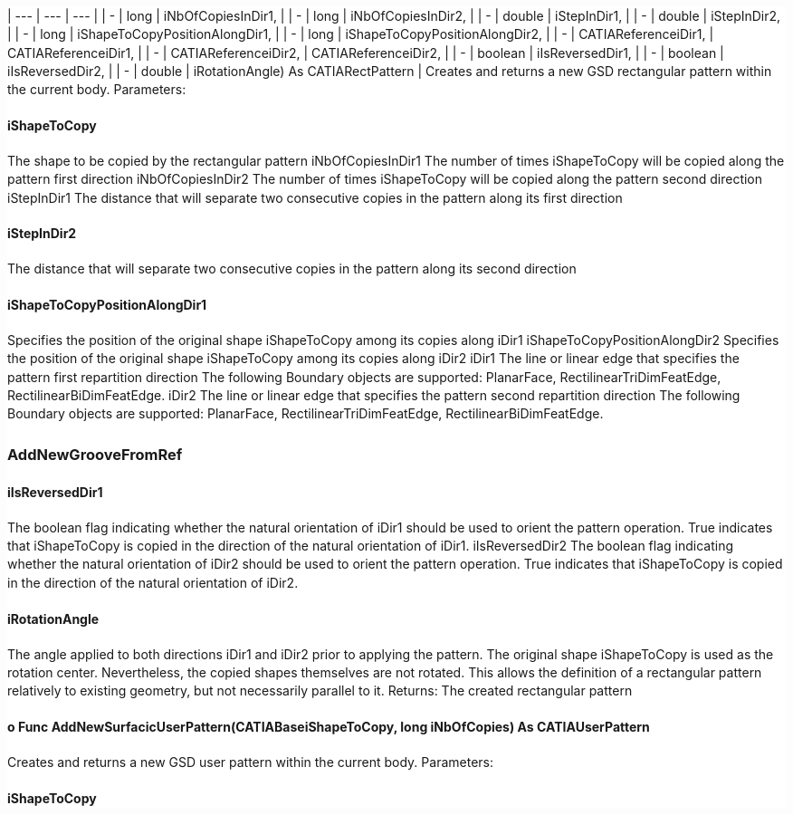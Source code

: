 | --- | --- | --- |
| - | long | iNbOfCopiesInDir1, |
| - | long | iNbOfCopiesInDir2, |
| - | double | iStepInDir1, |
| - | double | iStepInDir2, |
| - | long | iShapeToCopyPositionAlongDir1, |
| - | long | iShapeToCopyPositionAlongDir2, |
| - | CATIAReferenceiDir1, | CATIAReferenceiDir1, |
| - | CATIAReferenceiDir2, | CATIAReferenceiDir2, |
| - | boolean | iIsReversedDir1, |
| - | boolean | iIsReversedDir2, |
| - | double | iRotationAngle) As CATIARectPattern |
Creates and returns a new GSD rectangular pattern within the current body.
Parameters:
#### iShapeToCopy
The shape to be copied by the rectangular pattern iNbOfCopiesInDir1
The number of times iShapeToCopy will be copied along the pattern first direction iNbOfCopiesInDir2
The number of times iShapeToCopy will be copied along the pattern second direction iStepInDir1
The distance that will separate two consecutive copies in the pattern along its first direction
#### iStepInDir2
The distance that will separate two consecutive copies in the pattern along its second direction
#### iShapeToCopyPositionAlongDir1
Specifies the position of the original shape iShapeToCopy among its copies along iDir1 iShapeToCopyPositionAlongDir2
Specifies the position of the original shape iShapeToCopy among its copies along iDir2 iDir1
The line or linear edge that specifies the pattern first repartition direction The following
Boundary objects are supported: PlanarFace, RectilinearTriDimFeatEdge,
RectilinearBiDimFeatEdge.
iDir2
The line or linear edge that specifies the pattern second repartition direction
The following
Boundary objects are supported: PlanarFace, RectilinearTriDimFeatEdge, RectilinearBiDimFeatEdge.
### AddNewGrooveFromRef
#### iIsReversedDir1
The boolean flag indicating whether the natural orientation of iDir1 should be used to orient the pattern operation. True indicates that iShapeToCopy is copied in the direction of the natural orientation of iDir1.
iIsReversedDir2
The boolean flag indicating whether the natural orientation of iDir2 should be used to orient the pattern operation. True indicates that iShapeToCopy is copied in the direction of the natural orientation of iDir2.
#### iRotationAngle
The angle applied to both directions iDir1 and iDir2 prior to applying the pattern. The original shape iShapeToCopy is used as the rotation center. Nevertheless, the copied shapes themselves are not rotated. This allows the definition of a rectangular pattern relatively to existing geometry, but not necessarily parallel to it.
Returns:
The created rectangular pattern
#### o Func AddNewSurfacicUserPattern(CATIABaseiShapeToCopy, long iNbOfCopies) As CATIAUserPattern
Creates and returns a new GSD user pattern within the current body.
Parameters:
#### iShapeToCopy